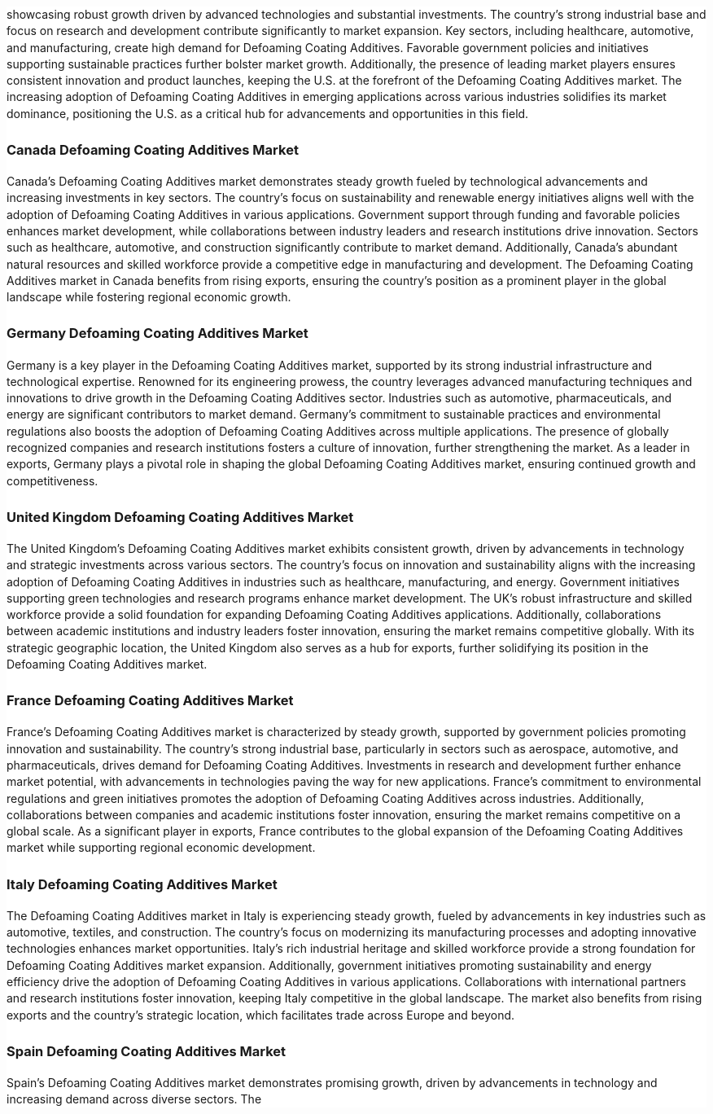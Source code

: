 showcasing robust growth driven by advanced technologies and substantial investments. The country&rsquo;s strong industrial base and focus on research and development contribute significantly to market expansion. Key sectors, including healthcare, automotive, and manufacturing, create high demand for Defoaming Coating Additives. Favorable government policies and initiatives supporting sustainable practices further bolster market growth. Additionally, the presence of leading market players ensures consistent innovation and product launches, keeping the U.S. at the forefront of the Defoaming Coating Additives market. The increasing adoption of Defoaming Coating Additives in emerging applications across various industries solidifies its market dominance, positioning the U.S. as a critical hub for advancements and opportunities in this field.</p><h3>Canada Defoaming Coating Additives Market</h3><p>Canada&rsquo;s Defoaming Coating Additives market demonstrates steady growth fueled by technological advancements and increasing investments in key sectors. The country&rsquo;s focus on sustainability and renewable energy initiatives aligns well with the adoption of Defoaming Coating Additives in various applications. Government support through funding and favorable policies enhances market development, while collaborations between industry leaders and research institutions drive innovation. Sectors such as healthcare, automotive, and construction significantly contribute to market demand. Additionally, Canada&rsquo;s abundant natural resources and skilled workforce provide a competitive edge in manufacturing and development. The Defoaming Coating Additives market in Canada benefits from rising exports, ensuring the country&rsquo;s position as a prominent player in the global landscape while fostering regional economic growth.</p><h3>Germany Defoaming Coating Additives Market</h3><p>Germany is a key player in the Defoaming Coating Additives market, supported by its strong industrial infrastructure and technological expertise. Renowned for its engineering prowess, the country leverages advanced manufacturing techniques and innovations to drive growth in the Defoaming Coating Additives sector. Industries such as automotive, pharmaceuticals, and energy are significant contributors to market demand. Germany&rsquo;s commitment to sustainable practices and environmental regulations also boosts the adoption of Defoaming Coating Additives across multiple applications. The presence of globally recognized companies and research institutions fosters a culture of innovation, further strengthening the market. As a leader in exports, Germany plays a pivotal role in shaping the global Defoaming Coating Additives market, ensuring continued growth and competitiveness.</p><h3>United Kingdom Defoaming Coating Additives Market</h3><p>The United Kingdom&rsquo;s Defoaming Coating Additives market exhibits consistent growth, driven by advancements in technology and strategic investments across various sectors. The country&rsquo;s focus on innovation and sustainability aligns with the increasing adoption of Defoaming Coating Additives in industries such as healthcare, manufacturing, and energy. Government initiatives supporting green technologies and research programs enhance market development. The UK&rsquo;s robust infrastructure and skilled workforce provide a solid foundation for expanding Defoaming Coating Additives applications. Additionally, collaborations between academic institutions and industry leaders foster innovation, ensuring the market remains competitive globally. With its strategic geographic location, the United Kingdom also serves as a hub for exports, further solidifying its position in the Defoaming Coating Additives market.</p><h3>France Defoaming Coating Additives Market</h3><p>France&rsquo;s Defoaming Coating Additives market is characterized by steady growth, supported by government policies promoting innovation and sustainability. The country&rsquo;s strong industrial base, particularly in sectors such as aerospace, automotive, and pharmaceuticals, drives demand for Defoaming Coating Additives. Investments in research and development further enhance market potential, with advancements in technologies paving the way for new applications. France&rsquo;s commitment to environmental regulations and green initiatives promotes the adoption of Defoaming Coating Additives across industries. Additionally, collaborations between companies and academic institutions foster innovation, ensuring the market remains competitive on a global scale. As a significant player in exports, France contributes to the global expansion of the Defoaming Coating Additives market while supporting regional economic development.</p><h3>Italy Defoaming Coating Additives Market</h3><p>The Defoaming Coating Additives market in Italy is experiencing steady growth, fueled by advancements in key industries such as automotive, textiles, and construction. The country&rsquo;s focus on modernizing its manufacturing processes and adopting innovative technologies enhances market opportunities. Italy&rsquo;s rich industrial heritage and skilled workforce provide a strong foundation for Defoaming Coating Additives market expansion. Additionally, government initiatives promoting sustainability and energy efficiency drive the adoption of Defoaming Coating Additives in various applications. Collaborations with international partners and research institutions foster innovation, keeping Italy competitive in the global landscape. The market also benefits from rising exports and the country&rsquo;s strategic location, which facilitates trade across Europe and beyond.</p><h3>Spain Defoaming Coating Additives Market</h3><p>Spain&rsquo;s Defoaming Coating Additives market demonstrates promising growth, driven by advancements in technology and increasing demand across diverse sectors. The